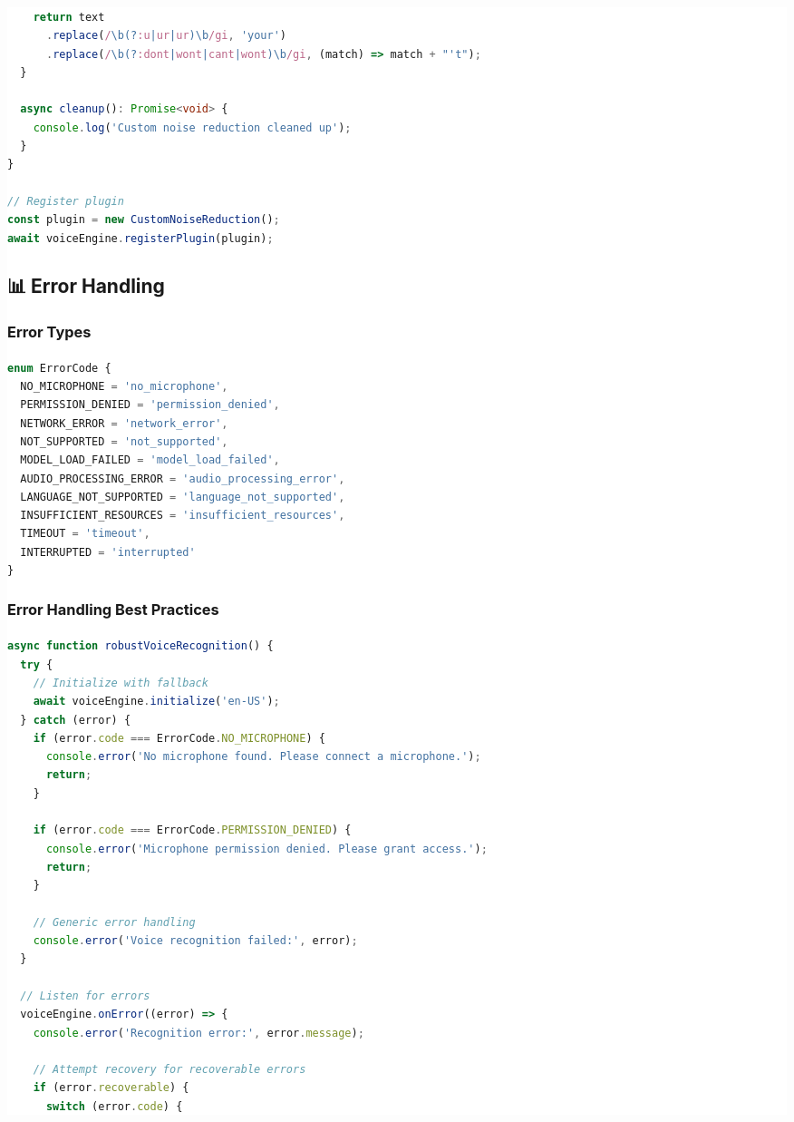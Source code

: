 ```typescript
    return text
      .replace(/\b(?:u|ur|ur)\b/gi, 'your')
      .replace(/\b(?:dont|wont|cant|wont)\b/gi, (match) => match + "'t");
  }
  
  async cleanup(): Promise<void> {
    console.log('Custom noise reduction cleaned up');
  }
}

// Register plugin
const plugin = new CustomNoiseReduction();
await voiceEngine.registerPlugin(plugin);
```

## 📊 Error Handling

### Error Types

```typescript
enum ErrorCode {
  NO_MICROPHONE = 'no_microphone',
  PERMISSION_DENIED = 'permission_denied',
  NETWORK_ERROR = 'network_error',
  NOT_SUPPORTED = 'not_supported',
  MODEL_LOAD_FAILED = 'model_load_failed',
  AUDIO_PROCESSING_ERROR = 'audio_processing_error',
  LANGUAGE_NOT_SUPPORTED = 'language_not_supported',
  INSUFFICIENT_RESOURCES = 'insufficient_resources',
  TIMEOUT = 'timeout',
  INTERRUPTED = 'interrupted'
}
```

### Error Handling Best Practices

```typescript
async function robustVoiceRecognition() {
  try {
    // Initialize with fallback
    await voiceEngine.initialize('en-US');
  } catch (error) {
    if (error.code === ErrorCode.NO_MICROPHONE) {
      console.error('No microphone found. Please connect a microphone.');
      return;
    }
    
    if (error.code === ErrorCode.PERMISSION_DENIED) {
      console.error('Microphone permission denied. Please grant access.');
      return;
    }
    
    // Generic error handling
    console.error('Voice recognition failed:', error);
  }
  
  // Listen for errors
  voiceEngine.onError((error) => {
    console.error('Recognition error:', error.message);
    
    // Attempt recovery for recoverable errors
    if (error.recoverable) {
      switch (error.code) {
```